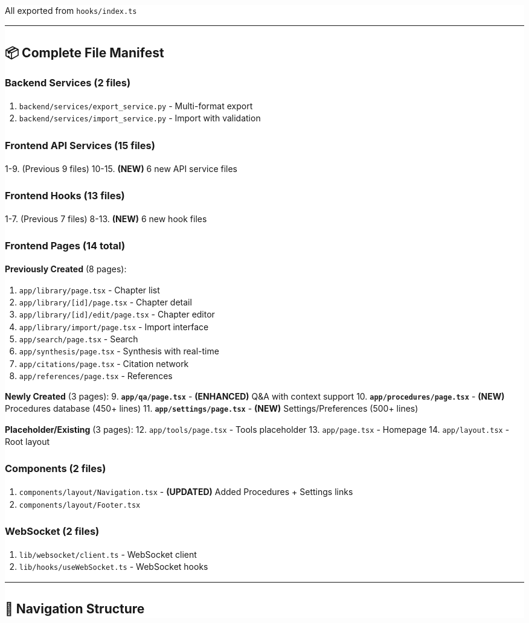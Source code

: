 All exported from `hooks/index.ts`

---

## 📦 Complete File Manifest

### Backend Services (2 files)
1. `backend/services/export_service.py` - Multi-format export
2. `backend/services/import_service.py` - Import with validation

### Frontend API Services (15 files)
1-9. (Previous 9 files)
10-15. **(NEW)** 6 new API service files

### Frontend Hooks (13 files)
1-7. (Previous 7 files)
8-13. **(NEW)** 6 new hook files

### Frontend Pages (14 total)
**Previously Created** (8 pages):
1. `app/library/page.tsx` - Chapter list
2. `app/library/[id]/page.tsx` - Chapter detail
3. `app/library/[id]/edit/page.tsx` - Chapter editor
4. `app/library/import/page.tsx` - Import interface
5. `app/search/page.tsx` - Search
6. `app/synthesis/page.tsx` - Synthesis with real-time
7. `app/citations/page.tsx` - Citation network
8. `app/references/page.tsx` - References

**Newly Created** (3 pages):
9. **`app/qa/page.tsx`** - **(ENHANCED)** Q&A with context support
10. **`app/procedures/page.tsx`** - **(NEW)** Procedures database (450+ lines)
11. **`app/settings/page.tsx`** - **(NEW)** Settings/Preferences (500+ lines)

**Placeholder/Existing** (3 pages):
12. `app/tools/page.tsx` - Tools placeholder
13. `app/page.tsx` - Homepage
14. `app/layout.tsx` - Root layout

### Components (2 files)
1. `components/layout/Navigation.tsx` - **(UPDATED)** Added Procedures + Settings links
2. `components/layout/Footer.tsx`

### WebSocket (2 files)
1. `lib/websocket/client.ts` - WebSocket client
2. `lib/hooks/useWebSocket.ts` - WebSocket hooks

---

## 🎨 Navigation Structure
